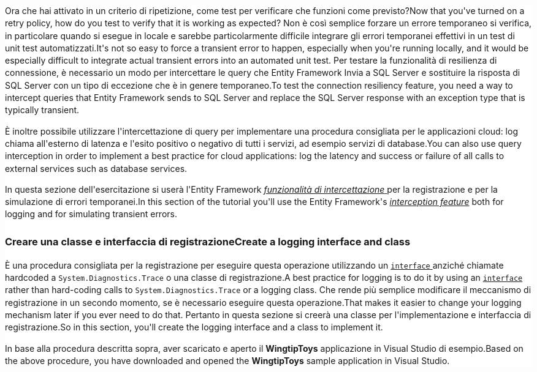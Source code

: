 <span data-ttu-id="ce5e2-158">Ora che hai attivato in un criterio di ripetizione, come test per verificare che funzioni come previsto?</span><span class="sxs-lookup"><span data-stu-id="ce5e2-158">Now that you've turned on a retry policy, how do you test to verify that it is working as expected?</span></span> <span data-ttu-id="ce5e2-159">Non è così semplice forzare un errore temporaneo si verifica, in particolare quando si esegue in locale e sarebbe particolarmente difficile integrare gli errori temporanei effettivi in un test di unit test automatizzati.</span><span class="sxs-lookup"><span data-stu-id="ce5e2-159">It's not so easy to force a transient error to happen, especially when you're running locally, and it would be especially difficult to integrate actual transient errors into an automated unit test.</span></span> <span data-ttu-id="ce5e2-160">Per testare la funzionalità di resilienza di connessione, è necessario un modo per intercettare le query che Entity Framework Invia a SQL Server e sostituire la risposta di SQL Server con un tipo di eccezione che è in genere temporaneo.</span><span class="sxs-lookup"><span data-stu-id="ce5e2-160">To test the connection resiliency feature, you need a way to intercept queries that Entity Framework sends to SQL Server and replace the SQL Server response with an exception type that is typically transient.</span></span>

<span data-ttu-id="ce5e2-161">È inoltre possibile utilizzare l'intercettazione di query per implementare una procedura consigliata per le applicazioni cloud: log chiama all'esterno di latenza e l'esito positivo o negativo di tutti i servizi, ad esempio servizi di database.</span><span class="sxs-lookup"><span data-stu-id="ce5e2-161">You can also use query interception in order to implement a best practice for cloud applications: log the latency and success or failure of all calls to external services such as database services.</span></span>

<span data-ttu-id="ce5e2-162">In questa sezione dell'esercitazione si userà l'Entity Framework [ *funzionalità di intercettazione* ](https://msdn.microsoft.com/data/dn469464) per la registrazione e per la simulazione di errori temporanei.</span><span class="sxs-lookup"><span data-stu-id="ce5e2-162">In this section of the tutorial you'll use the Entity Framework's [*interception feature*](https://msdn.microsoft.com/data/dn469464) both for logging and for simulating transient errors.</span></span>

### <a name="create-a-logging-interface-and-class"></a><span data-ttu-id="ce5e2-163">Creare una classe e interfaccia di registrazione</span><span class="sxs-lookup"><span data-stu-id="ce5e2-163">Create a logging interface and class</span></span>

<span data-ttu-id="ce5e2-164">È una procedura consigliata per la registrazione per eseguire questa operazione utilizzando un [ `interface` ](https://msdn.microsoft.com/library/ms173156.aspx) anziché chiamate hardcoded a `System.Diagnostics.Trace` o una classe di registrazione.</span><span class="sxs-lookup"><span data-stu-id="ce5e2-164">A best practice for logging is to do it by using an [`interface`](https://msdn.microsoft.com/library/ms173156.aspx) rather than hard-coding calls to `System.Diagnostics.Trace` or a logging class.</span></span> <span data-ttu-id="ce5e2-165">Che rende più semplice modificare il meccanismo di registrazione in un secondo momento, se è necessario eseguire questa operazione.</span><span class="sxs-lookup"><span data-stu-id="ce5e2-165">That makes it easier to change your logging mechanism later if you ever need to do that.</span></span> <span data-ttu-id="ce5e2-166">Pertanto in questa sezione si creerà una classe per l'implementazione e interfaccia di registrazione.</span><span class="sxs-lookup"><span data-stu-id="ce5e2-166">So in this section, you'll create the logging interface and a class to implement it.</span></span>

<span data-ttu-id="ce5e2-167">In base alla procedura descritta sopra, aver scaricato e aperto il **WingtipToys** applicazione in Visual Studio di esempio.</span><span class="sxs-lookup"><span data-stu-id="ce5e2-167">Based on the above procedure, you have downloaded and opened the **WingtipToys** sample application in Visual Studio.</span></span>
